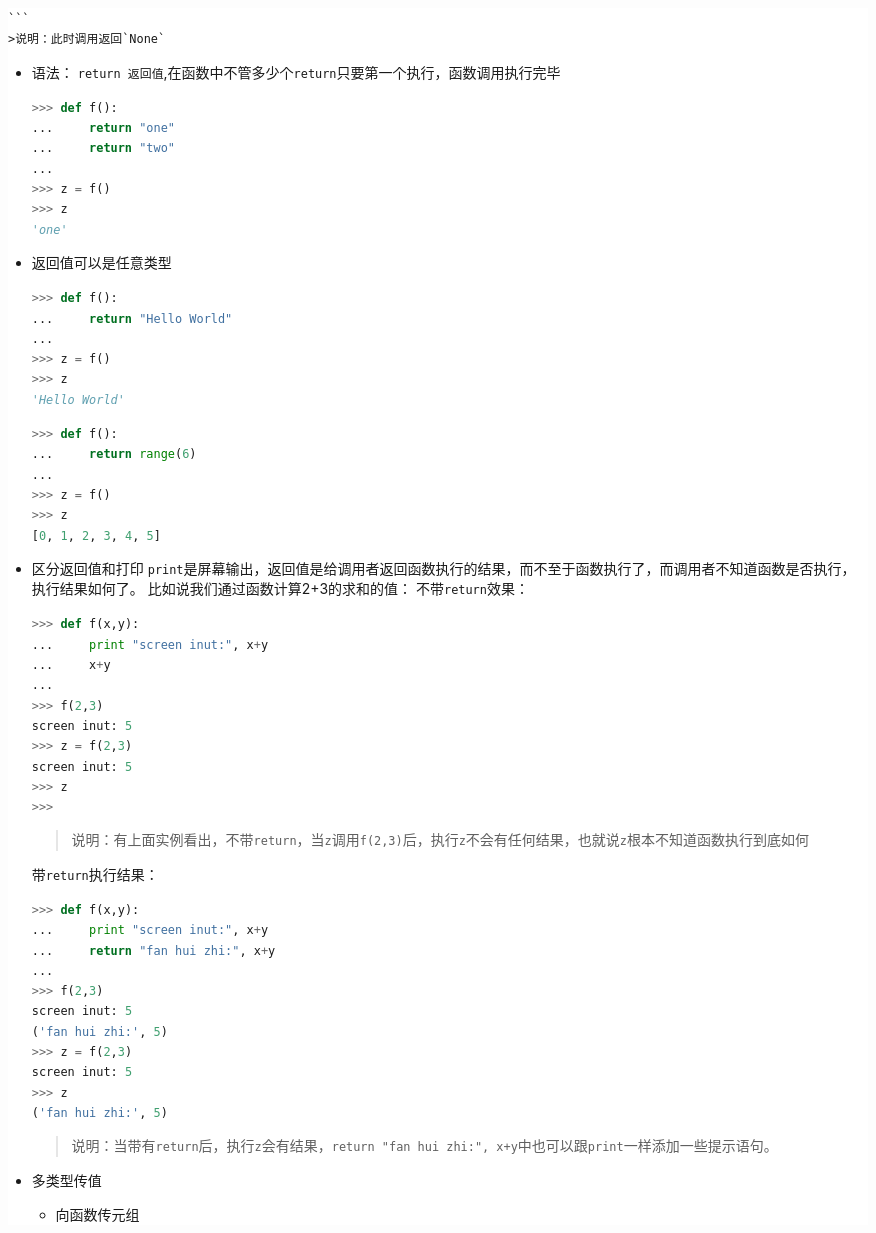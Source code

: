     ```
    >说明：此时调用返回`None`
  - 语法： `return 返回值`,在函数中不管多少个`return`只要第一个执行，函数调用执行完毕
    ```python
    >>> def f():
    ...     return "one"
    ...     return "two"
    ...
    >>> z = f()
    >>> z
    'one'
    ```
  - 返回值可以是任意类型
    ```python
    >>> def f():
    ...     return "Hello World"
    ...
    >>> z = f()
    >>> z
    'Hello World'
    ```
     ```python
    >>> def f():
    ...     return range(6)
    ...
    >>> z = f()
    >>> z
    [0, 1, 2, 3, 4, 5]
    ```
  - 区分返回值和打印
    `print`是屏幕输出，返回值是给调用者返回函数执行的结果，而不至于函数执行了，而调用者不知道函数是否执行，执行结果如何了。
    比如说我们通过函数计算2+3的求和的值：
    不带`return`效果：
    ```python
    >>> def f(x,y):
    ...     print "screen inut:", x+y
    ...     x+y
    ...
    >>> f(2,3)
    screen inut: 5
    >>> z = f(2,3)
    screen inut: 5
    >>> z
    >>>
    ```
    >说明：有上面实例看出，不带`return`，当`z`调用`f(2,3)`后，执行`z`不会有任何结果，也就说`z`根本不知道函数执行到底如何
    
    带`return`执行结果：
    ```python
    >>> def f(x,y):
    ...     print "screen inut:", x+y
    ...     return "fan hui zhi:", x+y
    ...
    >>> f(2,3)
    screen inut: 5
    ('fan hui zhi:', 5)
    >>> z = f(2,3)
    screen inut: 5
    >>> z
    ('fan hui zhi:', 5)
    ```
    >说明：当带有`return`后，执行`z`会有结果，`return "fan hui zhi:", x+y`中也可以跟`print`一样添加一些提示语句。
- 多类型传值
  - 向函数传元组